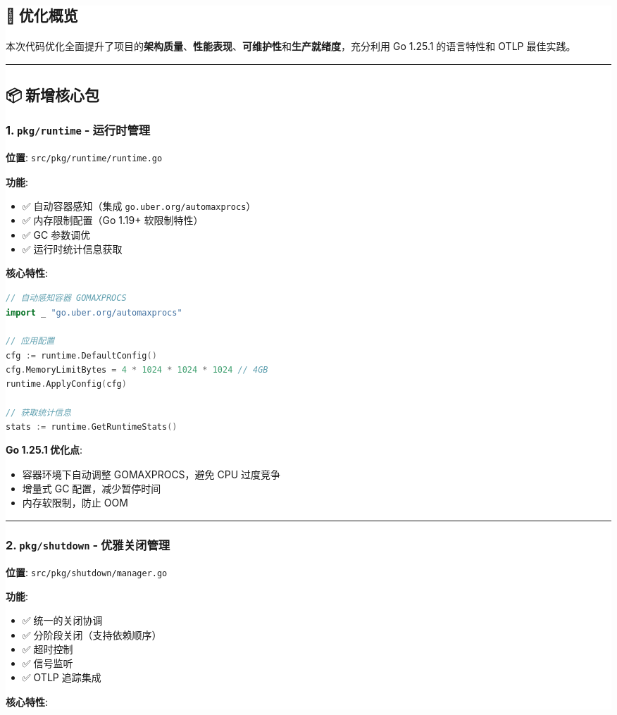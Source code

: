 ## 🎯 优化概览

本次代码优化全面提升了项目的**架构质量**、**性能表现**、**可维护性**和**生产就绪度**，充分利用 Go 1.25.1 的语言特性和 OTLP 最佳实践。

---

## 📦 新增核心包

### 1. `pkg/runtime` - 运行时管理

**位置**: `src/pkg/runtime/runtime.go`

**功能**:

- ✅ 自动容器感知（集成 `go.uber.org/automaxprocs`）
- ✅ 内存限制配置（Go 1.19+ 软限制特性）
- ✅ GC 参数调优
- ✅ 运行时统计信息获取

**核心特性**:

```go
// 自动感知容器 GOMAXPROCS
import _ "go.uber.org/automaxprocs"

// 应用配置
cfg := runtime.DefaultConfig()
cfg.MemoryLimitBytes = 4 * 1024 * 1024 * 1024 // 4GB
runtime.ApplyConfig(cfg)

// 获取统计信息
stats := runtime.GetRuntimeStats()
```

**Go 1.25.1 优化点**:

- 容器环境下自动调整 GOMAXPROCS，避免 CPU 过度竞争
- 增量式 GC 配置，减少暂停时间
- 内存软限制，防止 OOM

---

### 2. `pkg/shutdown` - 优雅关闭管理

**位置**: `src/pkg/shutdown/manager.go`

**功能**:

- ✅ 统一的关闭协调
- ✅ 分阶段关闭（支持依赖顺序）
- ✅ 超时控制
- ✅ 信号监听
- ✅ OTLP 追踪集成

**核心特性**:
